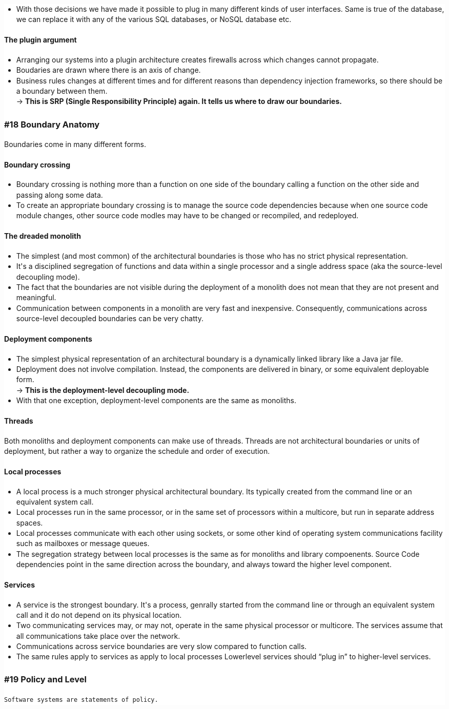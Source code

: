 * With those decisions we have made it possible to plug in many different kinds of user interfaces. Same is true of the database, we can replace it with any of the various SQL databases, or NoSQL database etc.
#### The plugin argument
* Arranging our systems into a plugin architecture creates firewalls across which changes cannot propagate.
* Boudaries are drawn where there is an axis of change.
* Business rules changes at different times and for different reasons than dependency injection frameworks, so there should be a boundary between them.  
→ **This is SRP (Single Responsibility Principle) again. It tells us where to draw our boundaries.**
### #18 Boundary Anatomy
Boundaries come in many different forms.
#### Boundary crossing
* Boundary crossing is nothing more than a function on one side of the boundary calling a function on the other side and passing along some data.
* To create an appropriate boundary crossing is to manage the source code dependencies because when one source code module changes, other source code modles may have to be changed or recompiled, and redeployed.
#### The dreaded monolith
* The simplest (and most common) of the architectural boundaries is those who has no strict physical representation.
* It's a disciplined segregation of functions and data within a single processor and a single address space (aka the source-level decoupling mode).
* The fact that the boundaries are not visible during the deployment of a monolith does not mean that they are not present and meaningful.
* Communication between components in a monolith are very fast and inexpensive. Consequently, communications across source-level decoupled boundaries can be very chatty.
#### Deployment components
* The simplest physical representation of an architectural boundary is a dynamically linked library like a Java jar file.
* Deployment does not involve compilation. Instead, the components are delivered in binary, or some equivalent deployable form.  
→ **This is the deployment-level decoupling mode.**
* With that one exception, deployment-level components are the same as monoliths.
#### Threads
Both monoliths and deployment components can make use of threads. Threads are not architectural boundaries or units of deployment, but rather a way to organize the schedule and order of execution.
#### Local processes
* A local process is a much stronger physical architectural boundary. Its typically created from the command line or an equivalent system call.
* Local processes run in the same processor, or in the same set of processors within a multicore, but run in separate address spaces.
* Local processes communicate with each other using sockets, or some other kind of operating system communications facility such as mailboxes or message queues.
* The segregation strategy between local processes is the same as for monoliths and library compoenents. Source Code dependencies point in the same direction across the boundary, and always toward the higher level component.
#### Services
* A service is the strongest boundary. It's a process, genrally started from the command line or through an equivalent system call and it do not depend on its physical location.
* Two communicating services may, or may not, operate in the same physical processor or multicore. The services assume that all communications take place over the network.
* Communications across service boundaries are very slow compared to function calls.
* The same rules apply to services as apply to local processes Lowerlevel services should “plug in” to higher-level services.
### #19 Policy and Level
```
Software systems are statements of policy.
```